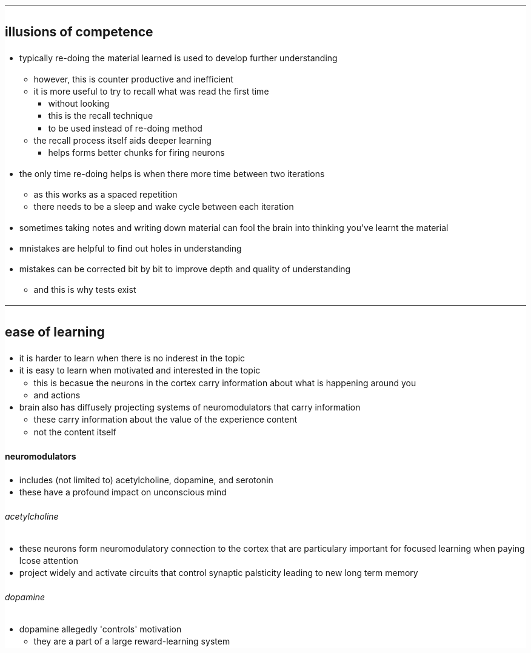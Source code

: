 *** 

## illusions of competence 

- typically re-doing the material learned is used to develop further understanding 
  - however, this is counter productive and inefficient
  - it is more useful to try to recall what was read the first time
    - without looking 
    - this is the recall technique 
    - to be used instead of re-doing method  
  - the recall process itself aids deeper learning 
    - helps forms better chunks for firing neurons

- the only time re-doing helps is when there more time between two iterations 
  - as this works as a spaced repetition
  - there needs to be a sleep and wake cycle between each iteration 
  
- sometimes taking notes and writing down material can fool the brain into thinking you've learnt the material 

- mnistakes are helpful to find out holes in understanding 
- mistakes can be corrected bit by bit to improve depth and quality of understanding 
  - and this is why tests exist
 
 
*** 

## ease of learning 

- it is harder to learn when there is no inderest in the topic
- it is easy to learn when motivated and interested in the topic
  - this is becasue the neurons in the cortex carry information about what is happening around you
  - and actions
- brain also has diffusely projecting systems of neuromodulators that carry information 
  - these carry information about the value of the experience content 
  - not the content itself 

#### neuromodulators 

- includes (not limited to) acetylcholine, dopamine, and serotonin
- these have a profound impact on unconscious mind


###### acetylcholine

- these neurons form neuromodulatory connection to the cortex that are particulary important for focused learning when paying lcose attention
- project widely and activate circuits that control synaptic palsticity leading to new long term memory 

###### dopamine

- dopamine allegedly 'controls' motivation
  - they are a part of a large reward-learning system
